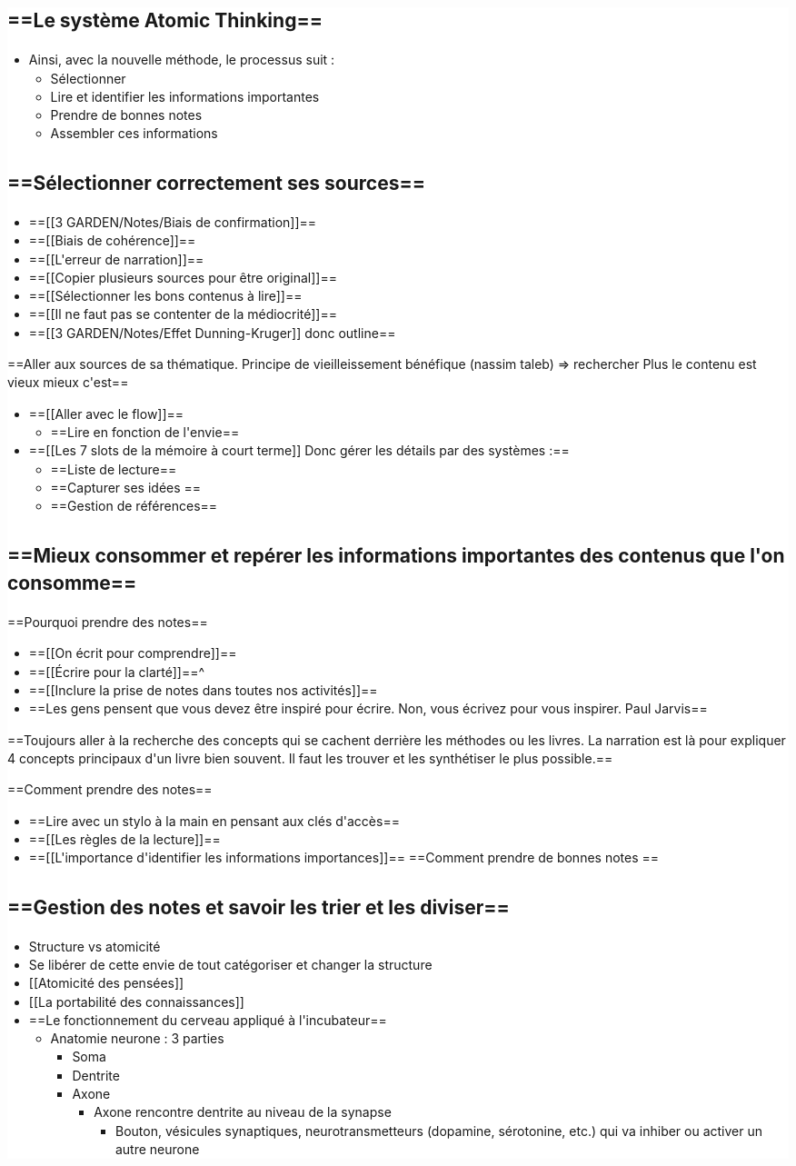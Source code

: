## ==Le système Atomic Thinking==
- Ainsi, avec la nouvelle méthode, le processus suit :
	- Sélectionner
	- Lire et identifier les informations importantes
	- Prendre de bonnes notes
	- Assembler ces informations

## ==Sélectionner correctement ses sources==
- ==[[3 GARDEN/Notes/Biais de confirmation]]==
- ==[[Biais de cohérence]]==
- ==[[L'erreur de narration]]==
- ==[[Copier plusieurs sources pour être original]]==
- ==[[Sélectionner les bons contenus à lire]]==
- ==[[Il ne faut pas se contenter de la médiocrité]]==
- ==[[3 GARDEN/Notes/Effet Dunning-Kruger]] donc outline==

==Aller aux sources de sa thématique.
Principe de vieilleissement bénéfique (nassim taleb) => rechercher
Plus le contenu est vieux mieux c'est==
- ==[[Aller avec le flow]]==
	- ==Lire en fonction de l'envie==
- ==[[Les 7 slots de la mémoire à court terme]] Donc gérer les détails par des systèmes :==
	- ==Liste de lecture==
	- ==Capturer ses idées ==
	- ==Gestion de références==


	
## ==Mieux consommer et repérer les informations importantes des contenus que l'on consomme==

==Pourquoi prendre des notes==
- ==[[On écrit pour comprendre]]==
- ==[[Écrire pour la clarté]]==^
- ==[[Inclure la prise de notes dans toutes nos activités]]==
- ==Les gens pensent que vous devez être inspiré pour écrire. Non, vous écrivez pour vous inspirer. Paul Jarvis==

==Toujours aller à la recherche des concepts qui se cachent derrière les méthodes ou les livres. La narration est là pour expliquer 4 concepts principaux d'un livre bien souvent. Il faut les trouver et les synthétiser le plus possible.==

==Comment prendre des notes==
- ==Lire avec un stylo à la main en pensant aux clés d'accès==
- ==[[Les règles de la lecture]]==
- ==[[L'importance d'identifier les informations importances]]==
==Comment prendre de bonnes notes
==
	
 ## ==Gestion des notes et savoir les trier et les diviser==
- Structure vs atomicité
- Se libérer de cette envie de tout catégoriser et changer la structure
- [[Atomicité des pensées]]
- [[La portabilité des connaissances]]
- ==Le fonctionnement du cerveau appliqué à l'incubateur==
	- Anatomie neurone : 3 parties
		- Soma
		- Dentrite
		- Axone
			- Axone rencontre dentrite au niveau de la synapse
				- Bouton, vésicules synaptiques, neurotransmetteurs (dopamine, sérotonine, etc.) qui va inhiber ou activer un autre neurone